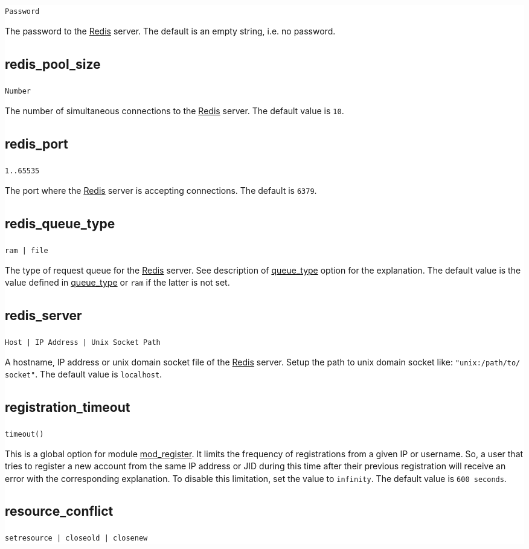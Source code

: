 `Password`  

The password to the [Redis](../../admin/configuration/database.md#redis) server. The default is
an empty string, i.e. no password.

## redis\_pool\_size

`Number`  

The number of simultaneous connections to the
[Redis](../../admin/configuration/database.md#redis) server. The default value is `10`.

## redis\_port

`1..65535`  

The port where the [Redis](../../admin/configuration/database.md#redis) server is accepting
connections. The default is `6379`.

## redis\_queue\_type

`ram | file`  

The type of request queue for the [Redis](../../admin/configuration/database.md#redis) server.
See description of [queue_type](#queue_type) option for the explanation. The
default value is the value defined in [queue_type](#queue_type) or `ram` if the
latter is not set.

## redis\_server

`Host | IP Address | Unix Socket Path`  



A hostname, IP address or
unix domain socket file of the [Redis](../../admin/configuration/database.md#redis) server. Setup
the path to unix domain socket like: `"unix:/path/to/socket"`. The
default value is `localhost`.

## registration\_timeout

`timeout()`  

This is a global option for module [mod_register](modules.md#mod_register). It limits the
frequency of registrations from a given IP or username. So, a user that
tries to register a new account from the same IP address or JID during
this time after their previous registration will receive an error with
the corresponding explanation. To disable this limitation, set the value
to `infinity`. The default value is `600 seconds`.

## resource\_conflict

`setresource | closeold | closenew`  

